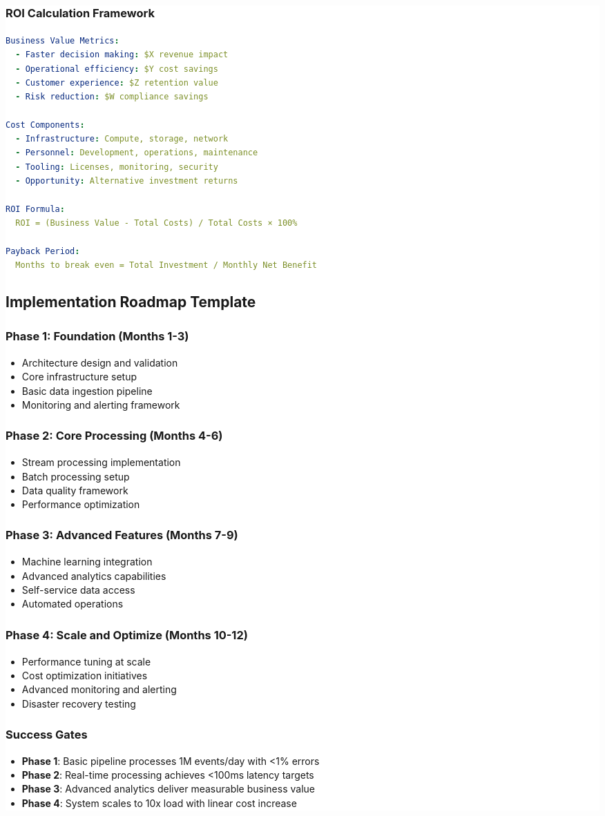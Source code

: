 ### ROI Calculation Framework
```yaml
Business Value Metrics:
  - Faster decision making: $X revenue impact
  - Operational efficiency: $Y cost savings
  - Customer experience: $Z retention value
  - Risk reduction: $W compliance savings

Cost Components:
  - Infrastructure: Compute, storage, network
  - Personnel: Development, operations, maintenance
  - Tooling: Licenses, monitoring, security
  - Opportunity: Alternative investment returns

ROI Formula:
  ROI = (Business Value - Total Costs) / Total Costs × 100%
  
Payback Period:
  Months to break even = Total Investment / Monthly Net Benefit
```

## Implementation Roadmap Template

### Phase 1: Foundation (Months 1-3)
- Architecture design and validation
- Core infrastructure setup
- Basic data ingestion pipeline
- Monitoring and alerting framework

### Phase 2: Core Processing (Months 4-6)
- Stream processing implementation
- Batch processing setup
- Data quality framework
- Performance optimization

### Phase 3: Advanced Features (Months 7-9)
- Machine learning integration
- Advanced analytics capabilities
- Self-service data access
- Automated operations

### Phase 4: Scale and Optimize (Months 10-12)
- Performance tuning at scale
- Cost optimization initiatives
- Advanced monitoring and alerting
- Disaster recovery testing

### Success Gates
- **Phase 1**: Basic pipeline processes 1M events/day with <1% errors
- **Phase 2**: Real-time processing achieves <100ms latency targets
- **Phase 3**: Advanced analytics deliver measurable business value
- **Phase 4**: System scales to 10x load with linear cost increase
